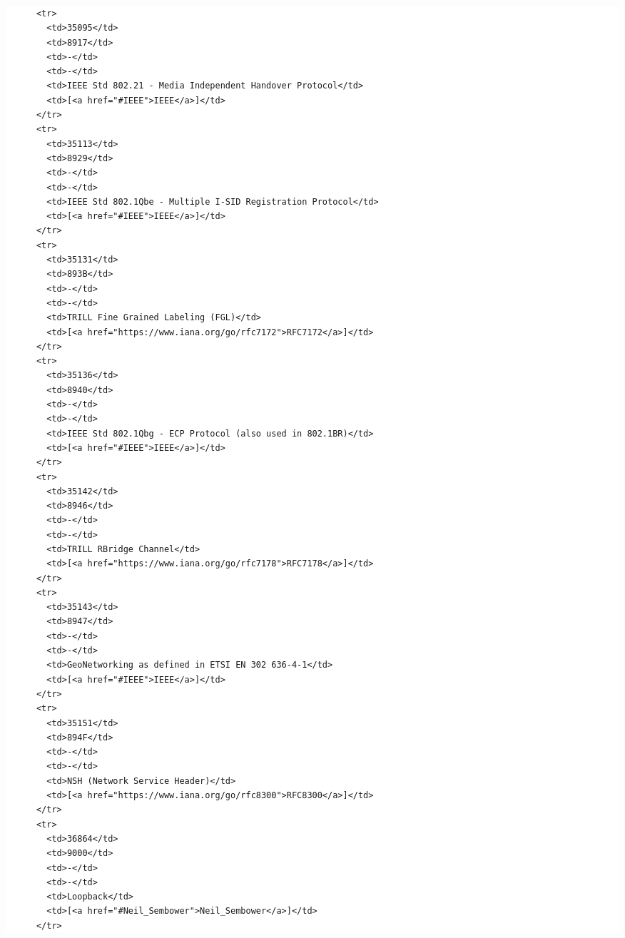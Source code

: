           <tr>
            <td>35095</td>
            <td>8917</td>
            <td>-</td>
            <td>-</td>
            <td>IEEE Std 802.21 - Media Independent Handover Protocol</td>
            <td>[<a href="#IEEE">IEEE</a>]</td>
          </tr>
          <tr>
            <td>35113</td>
            <td>8929</td>
            <td>-</td>
            <td>-</td>
            <td>IEEE Std 802.1Qbe - Multiple I-SID Registration Protocol</td>
            <td>[<a href="#IEEE">IEEE</a>]</td>
          </tr>
          <tr>
            <td>35131</td>
            <td>893B</td>
            <td>-</td>
            <td>-</td>
            <td>TRILL Fine Grained Labeling (FGL)</td>
            <td>[<a href="https://www.iana.org/go/rfc7172">RFC7172</a>]</td>
          </tr>
          <tr>
            <td>35136</td>
            <td>8940</td>
            <td>-</td>
            <td>-</td>
            <td>IEEE Std 802.1Qbg - ECP Protocol (also used in 802.1BR)</td>
            <td>[<a href="#IEEE">IEEE</a>]</td>
          </tr>
          <tr>
            <td>35142</td>
            <td>8946</td>
            <td>-</td>
            <td>-</td>
            <td>TRILL RBridge Channel</td>
            <td>[<a href="https://www.iana.org/go/rfc7178">RFC7178</a>]</td>
          </tr>
          <tr>
            <td>35143</td>
            <td>8947</td>
            <td>-</td>
            <td>-</td>
            <td>GeoNetworking as defined in ETSI EN 302 636-4-1</td>
            <td>[<a href="#IEEE">IEEE</a>]</td>
          </tr>
          <tr>
            <td>35151</td>
            <td>894F</td>
            <td>-</td>
            <td>-</td>
            <td>NSH (Network Service Header)</td>
            <td>[<a href="https://www.iana.org/go/rfc8300">RFC8300</a>]</td>
          </tr>
          <tr>
            <td>36864</td>
            <td>9000</td>
            <td>-</td>
            <td>-</td>
            <td>Loopback</td>
            <td>[<a href="#Neil_Sembower">Neil_Sembower</a>]</td>
          </tr>